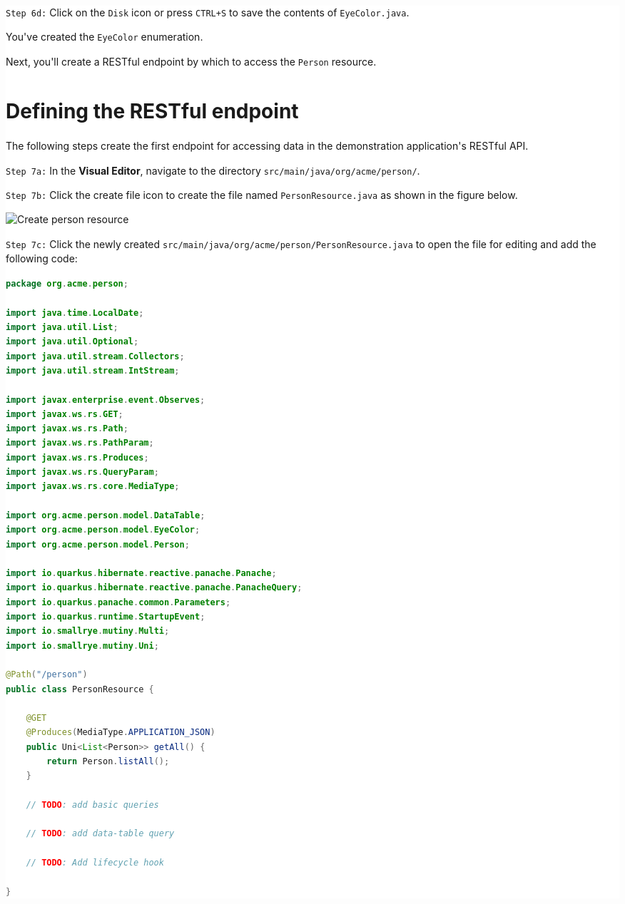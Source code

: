 `Step 6d:` Click on the `Disk` icon or press `CTRL+S` to save the contents of `EyeColor.java`.

You've created the `EyeColor` enumeration.

Next, you'll create a RESTful endpoint by which to access the `Person` resource.

# Defining the RESTful endpoint

The following steps create the first endpoint for accessing data in the demonstration application's RESTful API.

`Step 7a:` In the **Visual Editor**, navigate to the directory `src/main/java/org/acme/person/`.


`Step 7b:` Click the create file icon to create the file named `PersonResource.java` as shown in the figure below.

![Create person resource](../assets/create-person-resource.png)

`Step 7c:` Click the newly created `src/main/java/org/acme/person/PersonResource.java` to open the file for editing and add the following code:

```java
package org.acme.person;

import java.time.LocalDate;
import java.util.List;
import java.util.Optional;
import java.util.stream.Collectors;
import java.util.stream.IntStream;

import javax.enterprise.event.Observes;
import javax.ws.rs.GET;
import javax.ws.rs.Path;
import javax.ws.rs.PathParam;
import javax.ws.rs.Produces;
import javax.ws.rs.QueryParam;
import javax.ws.rs.core.MediaType;

import org.acme.person.model.DataTable;
import org.acme.person.model.EyeColor;
import org.acme.person.model.Person;

import io.quarkus.hibernate.reactive.panache.Panache;
import io.quarkus.hibernate.reactive.panache.PanacheQuery;
import io.quarkus.panache.common.Parameters;
import io.quarkus.runtime.StartupEvent;
import io.smallrye.mutiny.Multi;
import io.smallrye.mutiny.Uni;

@Path("/person")
public class PersonResource {

    @GET
    @Produces(MediaType.APPLICATION_JSON)
    public Uni<List<Person>> getAll() {
        return Person.listAll();
    }

    // TODO: add basic queries

    // TODO: add data-table query

    // TODO: Add lifecycle hook

}
```